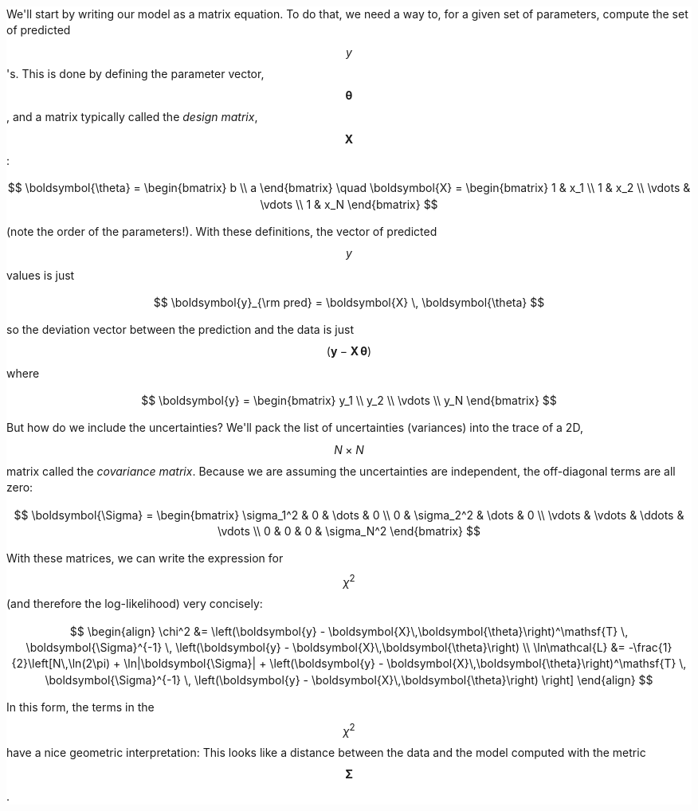 
We'll start by writing our model as a matrix equation. To do that, we need a way to, for a given set of parameters, compute the set of predicted $$y$$'s. This is done by defining the parameter vector, $$\boldsymbol{\theta}$$, and a matrix typically called the _design matrix_, $$\boldsymbol{X}$$:

$$
\boldsymbol{\theta} = \begin{bmatrix} b \\ a \end{bmatrix} \quad 
\boldsymbol{X} = \begin{bmatrix} 1 & x_1 \\ 1 & x_2 \\ \vdots & \vdots \\ 1 & x_N \end{bmatrix}
$$

(note the order of the parameters!). With these definitions, the vector of predicted $$y$$ values is just

$$
\boldsymbol{y}_{\rm pred} = \boldsymbol{X} \, \boldsymbol{\theta}
$$

so the deviation vector between the prediction and the data is just $$(\boldsymbol{y}-\boldsymbol{X} \, \boldsymbol{\theta})$$ where

$$
\boldsymbol{y} = \begin{bmatrix} y_1 \\ y_2 \\ \vdots \\ y_N \end{bmatrix}
$$

But how do we include the uncertainties? We'll pack the list of uncertainties (variances) into the trace of a 2D, $$N \times N$$ matrix called the _covariance matrix_. Because we are assuming the uncertainties are independent, the off-diagonal terms are all zero:

$$
\boldsymbol{\Sigma} = \begin{bmatrix} 
\sigma_1^2 & 0 & \dots & 0 \\ 
0 & \sigma_2^2 & \dots & 0 \\ 
\vdots & \vdots & \ddots & \vdots \\
0 & 0 & 0 & \sigma_N^2 
\end{bmatrix}
$$

With these matrices, we can write the expression for $$\chi^2$$ (and therefore the log-likelihood) very concisely:

$$
\begin{align}
\chi^2 &= \left(\boldsymbol{y} - \boldsymbol{X}\,\boldsymbol{\theta}\right)^\mathsf{T} \, 
    \boldsymbol{\Sigma}^{-1} \,
    \left(\boldsymbol{y} - \boldsymbol{X}\,\boldsymbol{\theta}\right) \\
\ln\mathcal{L} &= -\frac{1}{2}\left[N\,\ln(2\pi) 
    + \ln|\boldsymbol{\Sigma}|
    + \left(\boldsymbol{y} - \boldsymbol{X}\,\boldsymbol{\theta}\right)^\mathsf{T} \, 
      \boldsymbol{\Sigma}^{-1} \,
      \left(\boldsymbol{y} - \boldsymbol{X}\,\boldsymbol{\theta}\right)
\right]
\end{align}
$$

In this form, the terms in the $$\chi^2$$ have a nice geometric interpretation: This looks like a distance between the data and the model computed with the metric $$\boldsymbol{\Sigma}$$.
